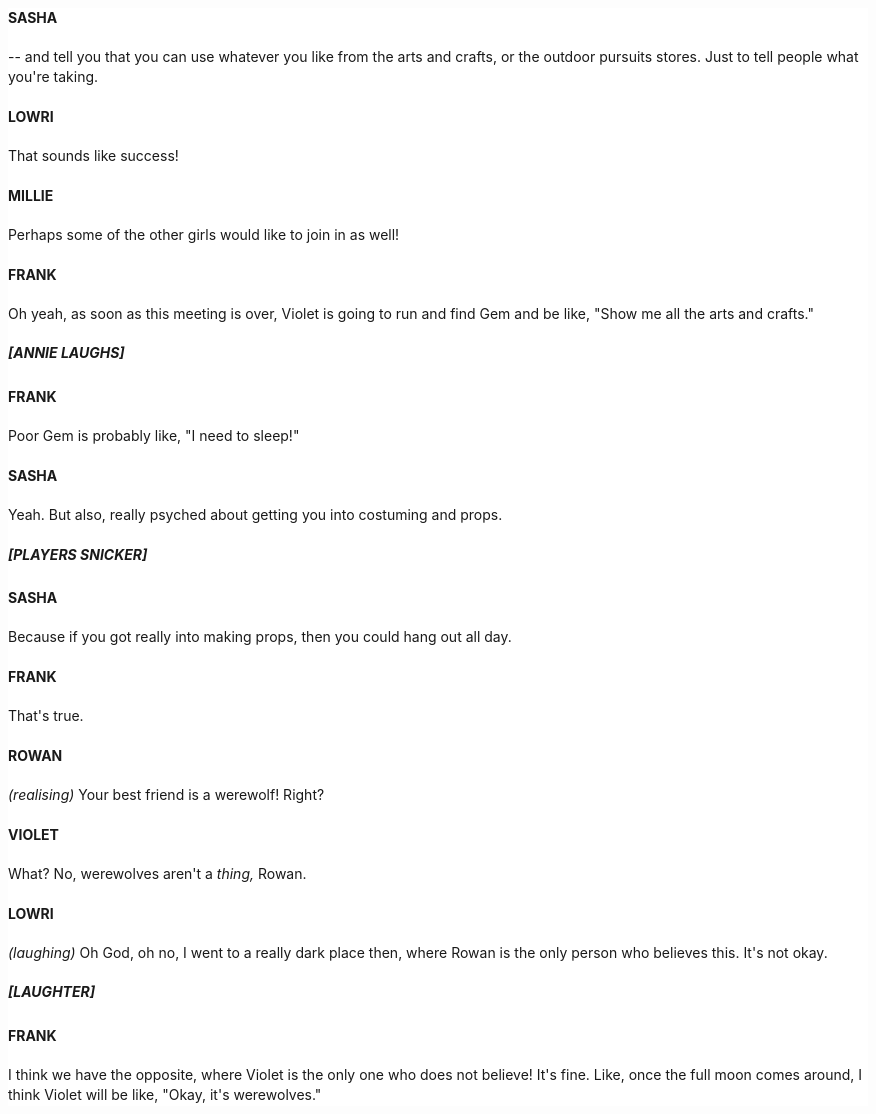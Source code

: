 #### SASHA

-- and tell you that you can use whatever you like from the arts and crafts, or the outdoor pursuits stores. Just to tell people what you're taking.

#### LOWRI

That sounds like success!

#### MILLIE

Perhaps some of the other girls would like to join in as well!

#### FRANK

Oh yeah, as soon as this meeting is over, Violet is going to run and find Gem and be like, "Show me all the arts and crafts."

##### [ANNIE LAUGHS]

#### FRANK

Poor Gem is probably like, "I need to sleep!"

#### SASHA

Yeah. But also, really psyched about getting you into costuming and props.

##### [PLAYERS SNICKER]

#### SASHA

Because if you got really into making props, then you could hang out all day.

#### FRANK

That's true.

#### ROWAN

_(realising)_ Your best friend is a werewolf! Right?

#### VIOLET

What? No, werewolves aren't a *thing,* Rowan.

#### LOWRI

_(laughing)_ Oh God, oh no, I went to a really dark place then, where Rowan is the only person who believes this. It's not okay.

##### [LAUGHTER]

#### FRANK

I think we have the opposite, where Violet is the only one who does not believe! It's fine. Like, once the full moon comes around, I think Violet will be like, "Okay, it's werewolves."
